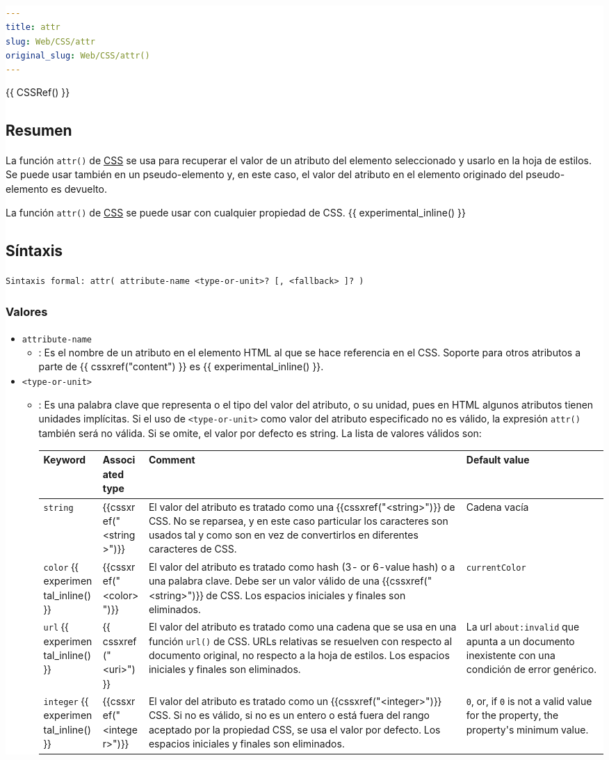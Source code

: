 ```yaml
---
title: attr
slug: Web/CSS/attr
original_slug: Web/CSS/attr()
---
```


{{ CSSRef() }}

## Resumen

La función `attr()` de [CSS](/es/docs/Web/CSS) se usa para recuperar el valor de un atributo del elemento seleccionado y usarlo en la hoja de estilos. Se puede usar también en un pseudo-elemento y, en este caso, el valor del atributo en el elemento originado del pseudo-elemento es devuelto.

La función `attr()` de [CSS](/es/docs/Web/CSS) se puede usar con cualquier propiedad de CSS. {{ experimental_inline() }}

## Síntaxis

```
Sintaxis formal: attr( attribute-name <type-or-unit>? [, <fallback> ]? )
```

### Valores

- `attribute-name`
  - : Es el nombre de un atributo en el elemento HTML al que se hace referencia en el CSS. Soporte para otros atributos a parte de {{ cssxref("content") }} es {{ experimental_inline() }}.
- `<type-or-unit>`
  - : Es una palabra clave que representa o el tipo del valor del atributo, o su unidad, pues en HTML algunos atributos tienen unidades implícitas. Si el uso de `<type-or-unit>` como valor del atributo especificado no es válido, la expresión `attr()` también será no válida. Si se omite, el valor por defecto es string. La lista de valores válidos son:

      | Keyword                                                                                                          | Associated type                   | Comment                                                                                                                                                                                                                                                                                                                                                                                                                                      | Default value                                                                                     |
      |------------------------------------------------------------------------------------------------------------------|-----------------------------------|---------------------------------------------------------------------------------------------------------------------------------------------------------------------------------------------------------------------------------------------------------------------------------------------------------------------------------------------------------------------------------------------------------------------------------------------|----------------------------------------------------------------------------------------------------|
      | `string`                                                                                                         | {{cssxref("&lt;string&gt;")}}     | El valor del atributo es tratado como una {{cssxref("&lt;string&gt;")}} de CSS. No se reparsea, y en este caso particular los caracteres son usados tal y como son en vez de convertirlos en diferentes caracteres de CSS.                                                                                                                                                                                                                   | Cadena vacía                                                                                      |
      | `color` {{ experimental_inline() }}                                                                              | {{cssxref("&lt;color&gt;")}}      | El valor del atributo es tratado como hash (3- or 6-value hash) o a una palabra clave. Debe ser un valor válido de una {{cssxref("&lt;string&gt;")}} de CSS. Los espacios iniciales y finales son eliminados.                                                                                                                                                                                                                                | `currentColor`                                                                                    |
      | `url` {{ experimental_inline() }}                                                                                | {{ cssxref("&lt;uri&gt;") }}      | El valor del atributo es tratado como una cadena que se usa en una función `url()` de CSS. URLs relativas se resuelven con respecto al documento original, no respecto a la hoja de estilos. Los espacios iniciales y finales son eliminados.                                                                                                                                                                                                | La url `about:invalid` que apunta a un documento inexistente con una condición de error genérico. |
      | `integer` {{ experimental_inline() }}                                                                            | {{cssxref("&lt;integer&gt;")}}    | El valor del atributo es tratado como un {{cssxref("&lt;integer&gt;")}} CSS. Si no es válido, si no es un entero o está fuera del rango aceptado por la propiedad CSS, se usa el valor por defecto. Los espacios iniciales y finales son eliminados.                                                                                                                                                                                         | `0`, or, if `0` is not a valid value for the property, the property's minimum value.              |